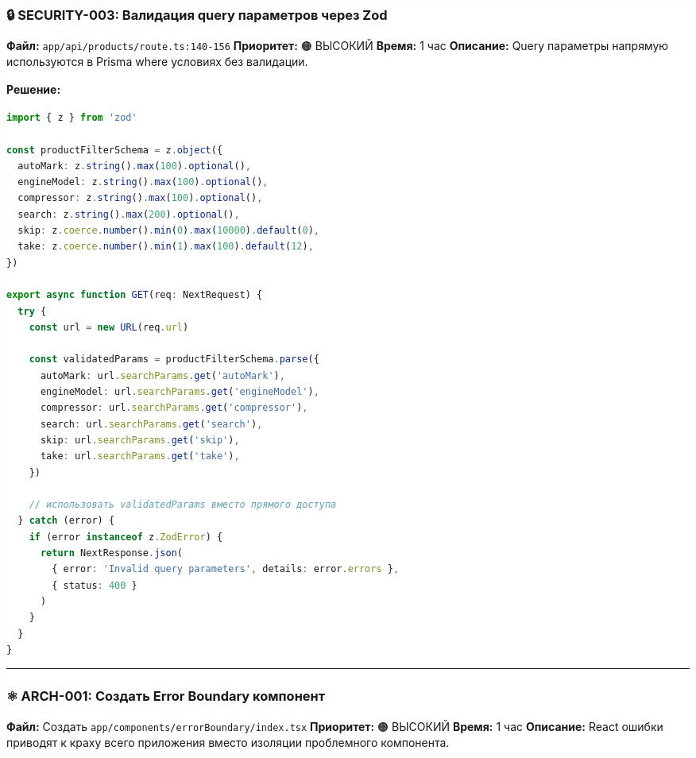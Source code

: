 
### 🔒 SECURITY-003: Валидация query параметров через Zod
**Файл:** `app/api/products/route.ts:140-156`
**Приоритет:** 🟠 ВЫСОКИЙ
**Время:** 1 час
**Описание:** Query параметры напрямую используются в Prisma where условиях без валидации.

**Решение:**
```typescript
import { z } from 'zod'

const productFilterSchema = z.object({
  autoMark: z.string().max(100).optional(),
  engineModel: z.string().max(100).optional(),
  compressor: z.string().max(100).optional(),
  search: z.string().max(200).optional(),
  skip: z.coerce.number().min(0).max(10000).default(0),
  take: z.coerce.number().min(1).max(100).default(12),
})

export async function GET(req: NextRequest) {
  try {
    const url = new URL(req.url)

    const validatedParams = productFilterSchema.parse({
      autoMark: url.searchParams.get('autoMark'),
      engineModel: url.searchParams.get('engineModel'),
      compressor: url.searchParams.get('compressor'),
      search: url.searchParams.get('search'),
      skip: url.searchParams.get('skip'),
      take: url.searchParams.get('take'),
    })

    // использовать validatedParams вместо прямого доступа
  } catch (error) {
    if (error instanceof z.ZodError) {
      return NextResponse.json(
        { error: 'Invalid query parameters', details: error.errors },
        { status: 400 }
      )
    }
  }
}
```

---

### ⚛️ ARCH-001: Создать Error Boundary компонент
**Файл:** Создать `app/components/errorBoundary/index.tsx`
**Приоритет:** 🟠 ВЫСОКИЙ
**Время:** 1 час
**Описание:** React ошибки приводят к краху всего приложения вместо изоляции проблемного компонента.
